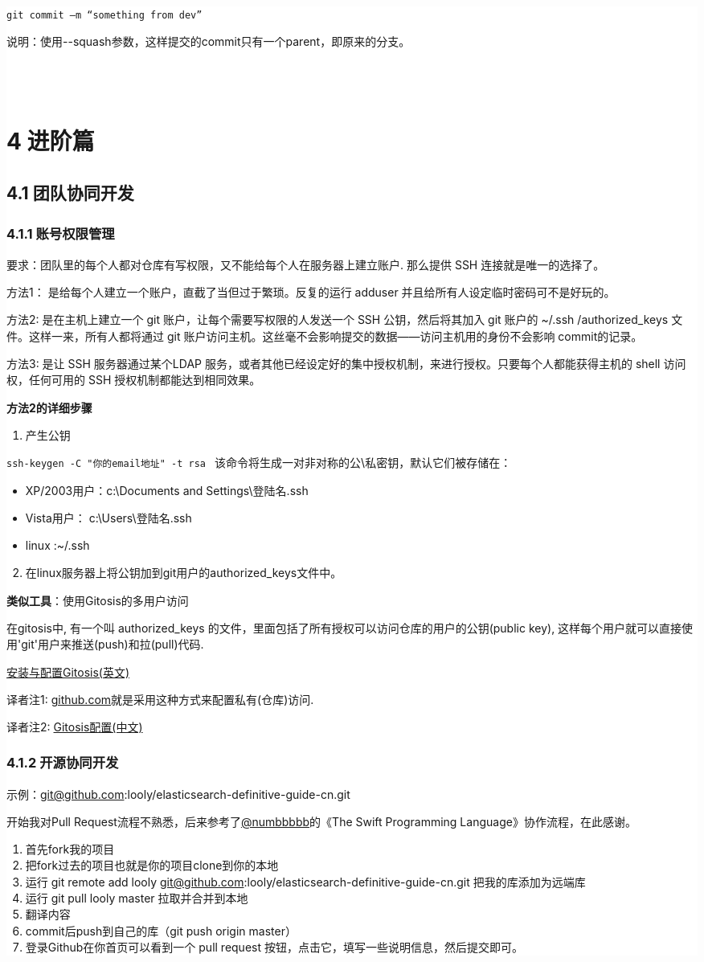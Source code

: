 `git commit –m “something from dev”`

说明：使用--squash参数，这样提交的commit只有一个parent，即原来的分支。

<br>

<br>

# 4 进阶篇

## 4.1  团队协同开发

### 4.1.1 账号权限管理

要求：团队里的每个人都对仓库有写权限，又不能给每个人在服务器上建立账户. 那么提供 SSH 连接就是唯一的选择了。

方法1： 是给每个人建立一个账户，直截了当但过于繁琐。反复的运行 adduser 并且给所有人设定临时密码可不是好玩的。

方法2: 是在主机上建立一个 git 账户，让每个需要写权限的人发送一个 SSH 公钥，然后将其加入 git 账户的 ~/.ssh /authorized_keys 文件。这样一来，所有人都将通过 git 账户访问主机。这丝毫不会影响提交的数据——访问主机用的身份不会影响 commit的记录。

方法3: 是让 SSH 服务器通过某个LDAP 服务，或者其他已经设定好的集中授权机制，来进行授权。只要每个人都能获得主机的 shell 访问权，任何可用的 SSH 授权机制都能达到相同效果。

**方法2的详细步骤**

1) 产生公钥

`ssh-keygen -C "你的email地址" -t rsa `
该命令将生成一对非对称的公\私密钥，默认它们被存储在：

* XP/2003用户：c:\Documents and Settings\登陆名\.ssh

* Vista用户： c:\Users\登陆名\.ssh

* linux     :~/.ssh
2) 在linux服务器上将公钥加到git用户的authorized_keys文件中。

**类似工具**：使用Gitosis的多用户访问

在gitosis中, 有一个叫 authorized_keys 的文件，里面包括了所有授权可以访问仓库的用户的公钥(public key), 这样每个用户就可以直接使用'git'用户来推送(push)和拉(pull)代码.

[安装与配置Gitosis(英文)](http://www.urbanpuddle.com/articles/2008/07/11/installing-git-on-a-server-ubuntu-or-debian)

译者注1: [github.com](http://help.github.com/linux-key-setup/)就是采用这种方式来配置私有(仓库)访问.

译者注2: [Gitosis配置(中文)](http://progit.chunzi.me/zh/ch4-7.html)

### 4.1.2 开源协同开发

示例：[git@github.com](mailto:git@github.com):looly/elasticsearch-definitive-guide-cn.git

开始我对Pull Request流程不熟悉，后来参考了[@numbbbbb](https://github.com/numbbbbb)的《The Swift Programming Language》协作流程，在此感谢。

1. 首先fork我的项目
2. 把fork过去的项目也就是你的项目clone到你的本地
3. 运行 git remote add looly [git@github.com](mailto:git@github.com):looly/elasticsearch-definitive-guide-cn.git 把我的库添加为远端库
4. 运行 git pull looly master 拉取并合并到本地
5. 翻译内容
6. commit后push到自己的库（git push origin master）
7. 登录Github在你首页可以看到一个 pull request 按钮，点击它，填写一些说明信息，然后提交即可。
